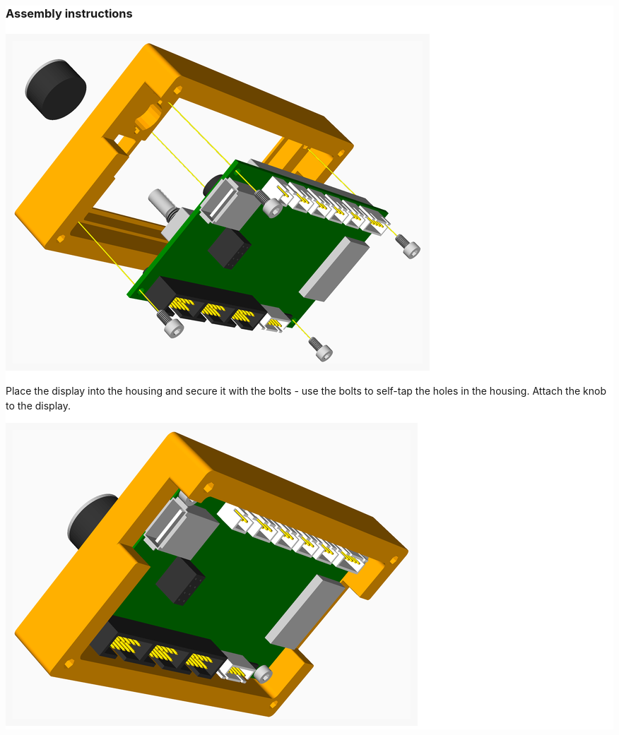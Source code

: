 
### Assembly instructions

![Display_Cover_assembly](assemblies/Display_Cover_assembly.png)

Place the display into the housing and secure it with the bolts - use the bolts to self-tap the holes in the housing.
Attach the knob to the display.

![Display_Cover_assembled](assemblies/Display_Cover_assembled.png)
